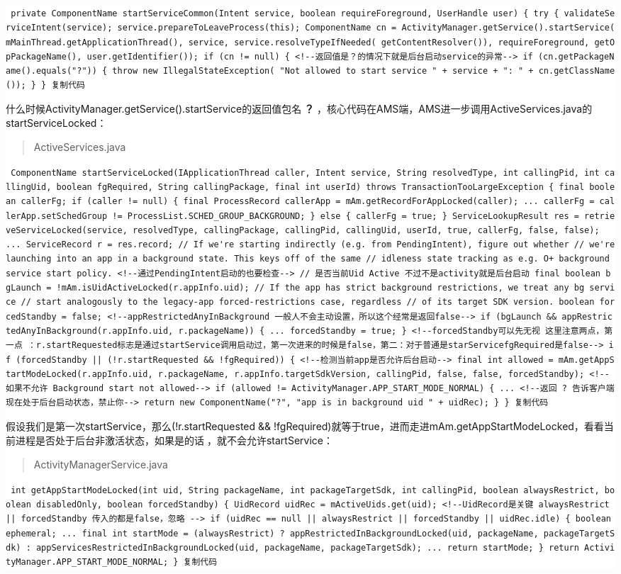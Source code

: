 ` private ComponentName startServiceCommon(Intent service, boolean requireForeground, UserHandle user) { try { validateServiceIntent(service); service.prepareToLeaveProcess(this); ComponentName cn = ActivityManager.getService().startService( mMainThread.getApplicationThread(), service, service.resolveTypeIfNeeded( getContentResolver()), requireForeground, getOpPackageName(), user.getIdentifier()); if (cn != null) { <!--返回值是？的情况下就是后台启动service的异常--> if (cn.getPackageName().equals("?")) { throw new IllegalStateException( "Not allowed to start service " + service + ": " + cn.getClassName()); } } 复制代码`

什么时候ActivityManager.getService().startService的返回值包名 **？** ，核心代码在AMS端，AMS进一步调用ActiveServices.java的startServiceLocked：

> 
> 
> 
> ActiveServices.java
> 
> 

` ComponentName startServiceLocked(IApplicationThread caller, Intent service, String resolvedType, int callingPid, int callingUid, boolean fgRequired, String callingPackage, final int userId) throws TransactionTooLargeException { final boolean callerFg; if (caller != null) { final ProcessRecord callerApp = mAm.getRecordForAppLocked(caller); ... callerFg = callerApp.setSchedGroup != ProcessList.SCHED_GROUP_BACKGROUND; } else { callerFg = true; } ServiceLookupResult res = retrieveServiceLocked(service, resolvedType, callingPackage, callingPid, callingUid, userId, true, callerFg, false, false); ... ServiceRecord r = res.record; // If we're starting indirectly (e.g. from PendingIntent), figure out whether // we're launching into an app in a background state. This keys off of the same // idleness state tracking as e.g. O+ background service start policy. <!--通过PendingIntent启动的也要检查--> // 是否当前Uid Active 不过不是activity就是后台启动 final boolean bgLaunch = !mAm.isUidActiveLocked(r.appInfo.uid); // If the app has strict background restrictions, we treat any bg service // start analogously to the legacy-app forced-restrictions case, regardless // of its target SDK version. boolean forcedStandby = false; <!--appRestrictedAnyInBackground 一般人不会主动设置，所以这个经常是返回false--> if (bgLaunch && appRestrictedAnyInBackground(r.appInfo.uid, r.packageName)) { ... forcedStandby = true; } <!--forcedStandby可以先无视 这里注意两点，第一点 ：r.startRequested标志是通过startService调用启动过，第一次进来的时候是false，第二：对于普通是starServicefgRequired是false--> if (forcedStandby || (!r.startRequested && !fgRequired)) { <!--检测当前app是否允许后台启动--> final int allowed = mAm.getAppStartModeLocked(r.appInfo.uid, r.packageName, r.appInfo.targetSdkVersion, callingPid, false, false, forcedStandby); <!--如果不允许 Background start not allowed--> if (allowed != ActivityManager.APP_START_MODE_NORMAL) { ... <!--返回 ? 告诉客户端现在处于后台启动状态，禁止你--> return new ComponentName("?", "app is in background uid " + uidRec); } } 复制代码`

假设我们是第一次startService，那么(!r.startRequested && !fgRequired)就等于true，进而走进mAm.getAppStartModeLocked，看看当前进程是否处于后台非激活状态，如果是的话 ，就不会允许startService：

> 
> 
> 
> ActivityManagerService.java
> 
> 

` int getAppStartModeLocked(int uid, String packageName, int packageTargetSdk, int callingPid, boolean alwaysRestrict, boolean disabledOnly, boolean forcedStandby) { UidRecord uidRec = mActiveUids.get(uid); <!--UidRecord是关键 alwaysRestrict || forcedStandby 传入的都是false，忽略 --> if (uidRec == null || alwaysRestrict || forcedStandby || uidRec.idle) { boolean ephemeral; ... final int startMode = (alwaysRestrict) ? appRestrictedInBackgroundLocked(uid, packageName, packageTargetSdk) : appServicesRestrictedInBackgroundLocked(uid, packageName, packageTargetSdk); ... return startMode; } return ActivityManager.APP_START_MODE_NORMAL; } 复制代码`

